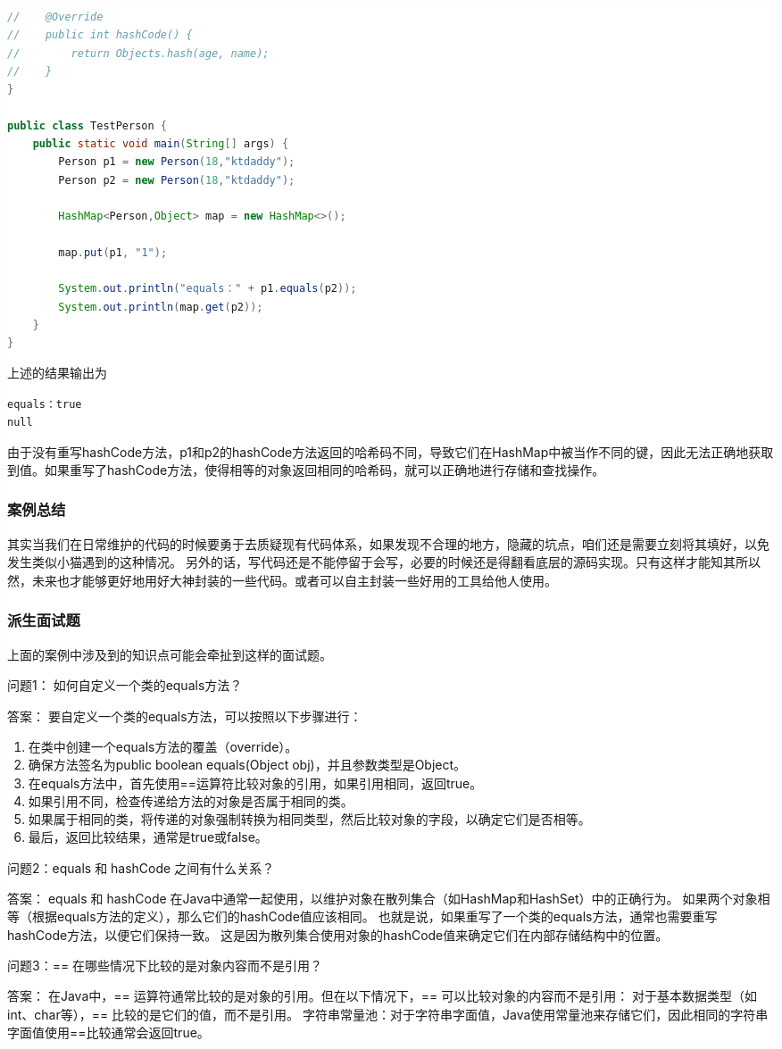 ```java
//    @Override
//    public int hashCode() {
//        return Objects.hash(age, name);
//    }
}

public class TestPerson {
    public static void main(String[] args) {
        Person p1 = new Person(18,"ktdaddy");
        Person p2 = new Person(18,"ktdaddy");

        HashMap<Person,Object> map = new HashMap<>();

        map.put(p1, "1");

        System.out.println("equals：" + p1.equals(p2));
        System.out.println(map.get(p2));
    }
}
```
上述的结果输出为
```
equals：true
null
```
由于没有重写hashCode方法，p1和p2的hashCode方法返回的哈希码不同，导致它们在HashMap中被当作不同的键，因此无法正确地获取到值。如果重写了hashCode方法，使得相等的对象返回相同的哈希码，就可以正确地进行存储和查找操作。


### 案例总结
其实当我们在日常维护的代码的时候要勇于去质疑现有代码体系，如果发现不合理的地方，隐藏的坑点，咱们还是需要立刻将其填好，以免发生类似小猫遇到的这种情况。
另外的话，写代码还是不能停留于会写，必要的时候还是得翻看底层的源码实现。只有这样才能知其所以然，未来也才能够更好地用好大神封装的一些代码。或者可以自主封装一些好用的工具给他人使用。

### 派生面试题
上面的案例中涉及到的知识点可能会牵扯到这样的面试题。

问题1： 如何自定义一个类的equals方法？

答案： 要自定义一个类的equals方法，可以按照以下步骤进行：

1. 在类中创建一个equals方法的覆盖（override）。
2. 确保方法签名为public boolean equals(Object obj)，并且参数类型是Object。
3. 在equals方法中，首先使用==运算符比较对象的引用，如果引用相同，返回true。
4. 如果引用不同，检查传递给方法的对象是否属于相同的类。
5. 如果属于相同的类，将传递的对象强制转换为相同类型，然后比较对象的字段，以确定它们是否相等。
6. 最后，返回比较结果，通常是true或false。

问题2：equals 和 hashCode 之间有什么关系？

答案：
equals 和 hashCode 在Java中通常一起使用，以维护对象在散列集合（如HashMap和HashSet）中的正确行为。
如果两个对象相等（根据equals方法的定义），那么它们的hashCode值应该相同。
也就是说，如果重写了一个类的equals方法，通常也需要重写hashCode方法，以便它们保持一致。
这是因为散列集合使用对象的hashCode值来确定它们在内部存储结构中的位置。

问题3：== 在哪些情况下比较的是对象内容而不是引用？

答案：
在Java中，== 运算符通常比较的是对象的引用。但在以下情况下，== 可以比较对象的内容而不是引用：
对于基本数据类型（如int、char等），== 比较的是它们的值，而不是引用。
字符串常量池：对于字符串字面值，Java使用常量池来存储它们，因此相同的字符串字面值使用==比较通常会返回true。
